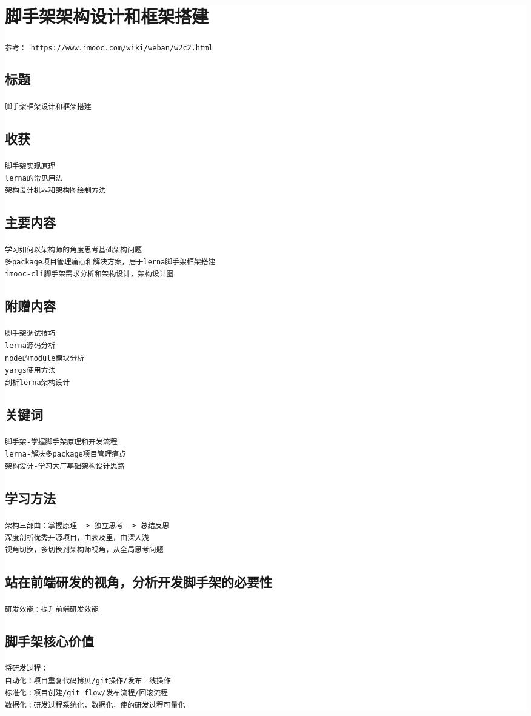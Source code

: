 # 脚手架架构设计和框架搭建

    参考： https://www.imooc.com/wiki/weban/w2c2.html

## 标题
    脚手架框架设计和框架搭建

## 收获
    脚手架实现原理
    lerna的常见用法
    架构设计机器和架构图绘制方法

## 主要内容
    学习如何以架构师的角度思考基础架构问题
    多package项目管理痛点和解决方案，居于lerna脚手架框架搭建
    imooc-cli脚手架需求分析和架构设计，架构设计图

## 附赠内容

    脚手架调试技巧
    lerna源码分析
    node的module模块分析
    yargs使用方法
    剖析lerna架构设计

## 关键词

    脚手架-掌握脚手架原理和开发流程
    lerna-解决多package项目管理痛点
    架构设计-学习大厂基础架构设计思路

## 学习方法

    架构三部曲：掌握原理 -> 独立思考 -> 总结反思
    深度剖析优秀开源项目，由表及里，由深入浅
    视角切换，多切换到架构师视角，从全局思考问题

## 站在前端研发的视角，分析开发脚手架的必要性

    研发效能：提升前端研发效能

## 脚手架核心价值

    将研发过程：
    自动化：项目重复代码拷贝/git操作/发布上线操作
    标准化：项目创建/git flow/发布流程/回滚流程
    数据化：研发过程系统化，数据化，使的研发过程可量化
